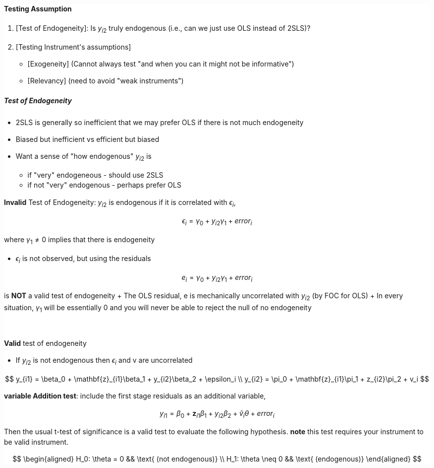 #### Testing Assumption

1.  [Test of Endogeneity]: Is $y_{i2}$ truly endogenous (i.e., can we just use OLS instead of 2SLS)?

2.  [Testing Instrument's assumptions]

    -   [Exogeneity] (Cannot always test "and when you can it might not be informative")

    -   [Relevancy] (need to avoid "weak instruments")

##### Test of Endogeneity

-   2SLS is generally so inefficient that we may prefer OLS if there is not much endogeneity

-   Biased but inefficient vs efficient but biased

-   Want a sense of "how endogenous" $y_{i2}$ is

    -   if "very" endogeneous - should use 2SLS
    -   if not "very" endogenous - perhaps prefer OLS

**Invalid** Test of Endogeneity: $y_{i2}$ is endogenous if it is correlated with $\epsilon_i$,

$$
\epsilon_i = \gamma_0 + y_{i2}\gamma_1 + error_i
$$

where $\gamma_1 \neq 0$ implies that there is endogeneity

-   $\epsilon_i$ is not observed, but using the residuals

$$
e_i = \gamma_0 + y_{i2}\gamma_1 + error_i
$$

is **NOT** a valid test of endogeneity + The OLS residual, e is mechanically uncorrelated with $y_{i2}$ (by FOC for OLS) + In every situation, $\gamma_1$ will be essentially 0 and you will never be able to reject the null of no endogeneity

<br>

**Valid** test of endogeneity

-   If $y_{i2}$ is not endogenous then $\epsilon_i$ and v are uncorrelated

$$
y_{i1} = \beta_0 + \mathbf{z}_{i1}\beta_1 + y_{i2}\beta_2 + \epsilon_i \\
y_{i2} = \pi_0 + \mathbf{z}_{i1}\pi_1 + z_{i2}\pi_2 + v_i
$$

**variable Addition test**: include the first stage residuals as an additional variable,

$$
y_{i1} = \beta_0 + \mathbf{z}_{i1}\beta_1 + y_{i2}\beta_2 + \hat{v}_i \theta + error_i
$$

Then the usual t-test of significance is a valid test to evaluate the following hypothesis. **note** this test requires your instrument to be valid instrument.

$$
\begin{aligned}
H_0: \theta = 0 && \text{  (not endogenous)} \\
H_1: \theta \neq 0 && \text{  (endogenous)}
\end{aligned}
$$
